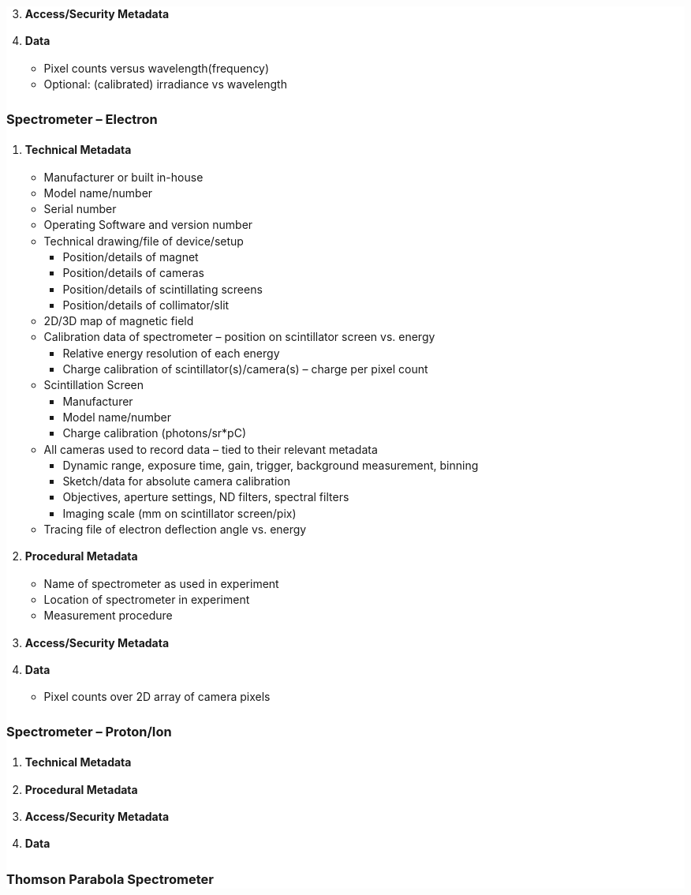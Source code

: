 3. **Access/Security Metadata**

4. **Data**
   - Pixel counts versus wavelength(frequency)
   - Optional: (calibrated) irradiance vs wavelength

### Spectrometer – Electron

1. **Technical Metadata**
   - Manufacturer or built in-house
   - Model name/number
   - Serial number
   - Operating Software and version number
   - Technical drawing/file of device/setup
     - Position/details of magnet
     - Position/details of cameras
     - Position/details of scintillating screens
     - Position/details of collimator/slit
   - 2D/3D map of magnetic field
   - Calibration data of spectrometer – position on scintillator screen vs. energy
     - Relative energy resolution of each energy
     - Charge calibration of scintillator(s)/camera(s) – charge per pixel count
   - Scintillation Screen
     - Manufacturer
     - Model name/number
     - Charge calibration (photons/sr*pC)
   - All cameras used to record data – tied to their relevant metadata
     - Dynamic range, exposure time, gain, trigger, background measurement, binning
     - Sketch/data for absolute camera calibration
     - Objectives, aperture settings, ND filters, spectral filters
     - Imaging scale (mm on scintillator screen/pix)
   - Tracing file of electron deflection angle vs. energy

2. **Procedural Metadata**
   - Name of spectrometer as used in experiment
   - Location of spectrometer in experiment
   - Measurement procedure

3. **Access/Security Metadata**

4. **Data**
   - Pixel counts over 2D array of camera pixels

### Spectrometer – Proton/Ion

1. **Technical Metadata**

2. **Procedural Metadata**

3. **Access/Security Metadata**

4. **Data**

### Thomson Parabola Spectrometer

